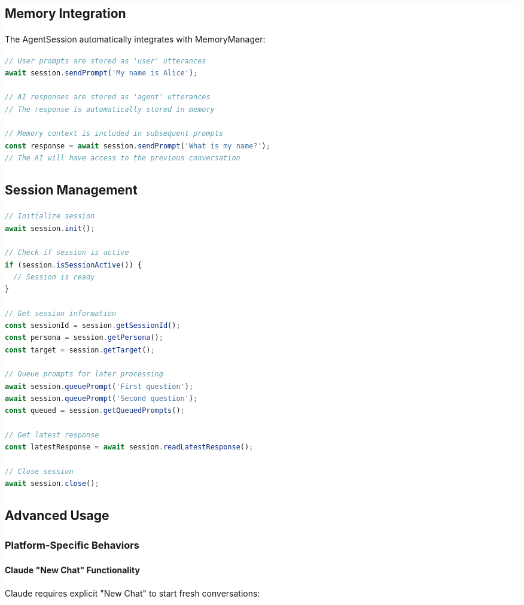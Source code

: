 ## Memory Integration

The AgentSession automatically integrates with MemoryManager:

```typescript
// User prompts are stored as 'user' utterances
await session.sendPrompt('My name is Alice');

// AI responses are stored as 'agent' utterances
// The response is automatically stored in memory

// Memory context is included in subsequent prompts
const response = await session.sendPrompt('What is my name?');
// The AI will have access to the previous conversation
```

## Session Management

```typescript
// Initialize session
await session.init();

// Check if session is active
if (session.isSessionActive()) {
  // Session is ready
}

// Get session information
const sessionId = session.getSessionId();
const persona = session.getPersona();
const target = session.getTarget();

// Queue prompts for later processing
await session.queuePrompt('First question');
await session.queuePrompt('Second question');
const queued = session.getQueuedPrompts();

// Get latest response
const latestResponse = await session.readLatestResponse();

// Close session
await session.close();
```

## Advanced Usage

### Platform-Specific Behaviors

#### Claude "New Chat" Functionality

Claude requires explicit "New Chat" to start fresh conversations:
